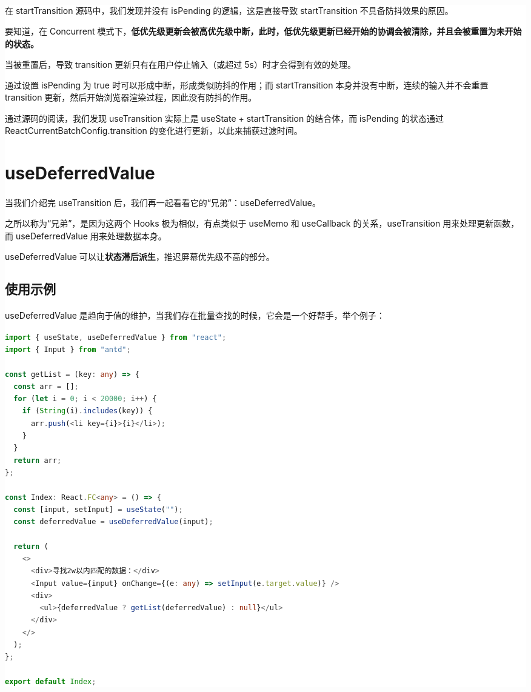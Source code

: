 ```ts

```

在 startTransition 源码中，我们发现并没有 isPending 的逻辑，这是直接导致 startTransition 不具备防抖效果的原因。

要知道，在 Concurrent 模式下，**低优先级更新会被高优先级中断，此时，低优先级更新已经开始的协调会被清除，并且会被重置为未开始的状态。**

当被重置后，导致 transition 更新只有在用户停止输入（或超过 5s）时才会得到有效的处理。

通过设置 isPending 为 true 时可以形成中断，形成类似防抖的作用；而 startTransition 本身并没有中断，连续的输入并不会重置 transition 更新，然后开始浏览器渲染过程，因此没有防抖的作用。

通过源码的阅读，我们发现 useTransition 实际上是 useState + startTransition 的结合体，而 isPending 的状态通过 ReactCurrentBatchConfig.transition 的变化进行更新，以此来捕获过渡时间。




# useDeferredValue

当我们介绍完 useTransition 后，我们再一起看看它的“兄弟”：useDeferredValue。

之所以称为“兄弟”，是因为这两个 Hooks 极为相似，有点类似于 useMemo 和 useCallback 的关系，useTransition 用来处理更新函数，而 useDeferredValue 用来处理数据本身。

useDeferredValue 可以让**状态滞后派生**，推迟屏幕优先级不高的部分。

## 使用示例

useDeferredValue 是趋向于值的维护，当我们存在批量查找的时候，它会是一个好帮手，举个例子：

```ts
import { useState, useDeferredValue } from "react";
import { Input } from "antd";

const getList = (key: any) => {
  const arr = [];
  for (let i = 0; i < 20000; i++) {
    if (String(i).includes(key)) {
      arr.push(<li key={i}>{i}</li>);
    }
  }
  return arr;
};

const Index: React.FC<any> = () => {
  const [input, setInput] = useState("");
  const deferredValue = useDeferredValue(input);

  return (
    <>
      <div>寻找2w以内匹配的数据：</div>
      <Input value={input} onChange={(e: any) => setInput(e.target.value)} />
      <div>
        <ul>{deferredValue ? getList(deferredValue) : null}</ul>
      </div>
    </>
  );
};

export default Index;
```
